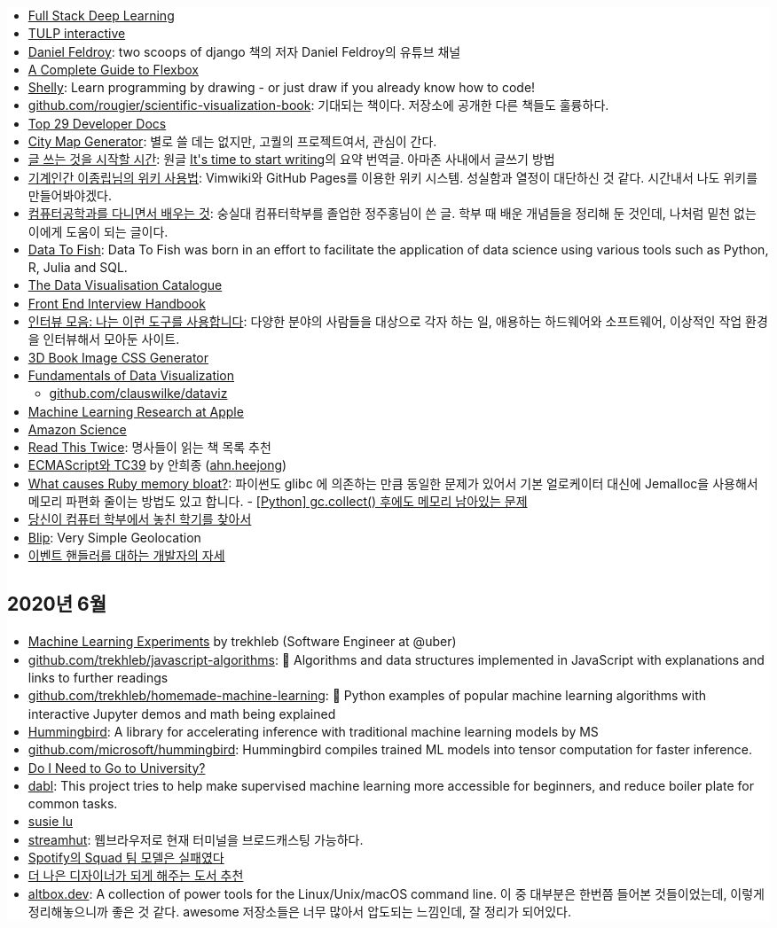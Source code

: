 * [Full Stack Deep Learning](https://course.fullstackdeeplearning.com/)
* [TULP interactive](http://tulpinteractive.com/)
* [Daniel Feldroy](https://www.youtube.com/c/DanielFeldroy/videos): two scoops of django 책의 저자 Daniel Feldroy의 유튜브 채널
* [A Complete Guide to Flexbox](https://css-tricks.com/snippets/css/a-guide-to-flexbox/#flexbox-background)
* [Shelly](https://shelly.dev/): Learn programming by drawing - or just draw if you already know how to code!
* [github.com/rougier/scientific-visualization-book](https://github.com/rougier/scientific-visualization-book): 기대되는 책이다. 저장소에 공개한 다른 책들도 훌륭하다.
* [Top 29 Developer Docs](https://dev.to/pomber/top-29-developer-docs-44l0)
* [City Map Generator](https://maps.probabletrain.com/#/): 별로 쓸 데는 없지만, 고퀄의 프로젝트여서, 관심이 간다.
* [글 쓰는 것을 시작할 시간](https://news.hada.io/topic?id=2504): 원글 [It's time to start writing](https://alexnixon.github.io/2019/12/10/writing.html)의 요약 번역글. 아마존 사내에서 글쓰기 방법
* [기계인간 이종립님의 위키 사용법](https://johngrib.github.io/wiki/my-wiki/): Vimwiki와 GitHub Pages를 이용한 위키 시스템. 성실함과 열정이 대단하신 것 같다. 시간내서 나도 위키를 만들어봐야겠다.
* [컴퓨터공학과를 다니면서 배우는 것](https://news.hada.io/topic?id=2497): 숭실대 컴퓨터학부를 졸업한 정주홍님이 쓴 글. 학부 때 배운 개념들을 정리해 둔 것인데, 나처럼 밑천 없는 이에게 도움이 되는 글이다.
* [Data To Fish](https://datatofish.com/): Data To Fish was born in an effort to facilitate the application of data science using various tools such as Python, R, Julia and SQL.
* [The Data Visualisation Catalogue](https://datavizcatalogue.com/)
* [Front End Interview Handbook](https://yangshun.github.io/front-end-interview-handbook/kr/html-questions/)
* [인터뷰 모음: 나는 이런 도구를 사용합니다](https://usesthis.com/): 다양한 분야의 사람들을 대상으로 각자 하는 일, 애용하는 하드웨어와 소프트웨어, 이상적인 작업 환경을 인터뷰해서 모아둔 사이트.
* [3D Book Image CSS Generator](https://3d-book-css.netlify.app/)
* [Fundamentals of Data Visualization](https://serialmentor.com/dataviz/)
  * [github.com/clauswilke/dataviz](https://github.com/clauswilke/dataviz)
* [Machine Learning Research at Apple](https://machinelearning.apple.com/)
* [Amazon Science](https://www.amazon.science/)
* [Read This Twice](https://readthistwice.com/): 명사들이 읽는 책 목록 추천
* [ECMAScript와 TC39](https://ahnheejong.name/articles/ecmascript-tc39/) by 안희종 ([ahn.heejong](https://ahnheejong.name/))
* [What causes Ruby memory bloat?](https://www.joyfulbikeshedding.com/blog/2019-03-14-what-causes-ruby-memory-bloat.html): 파이썬도 glibc 에 의존하는 만큼 동일한 문제가 있어서 기본 얼로케이터 대신에 Jemalloc을 사용해서 메모리 파편화 줄이는 방법도 있고 합니다. - [[Python] gc.collect() 후에도 메모리 남아있는 문제](http://egloos.zum.com/mcchae/v/11175458)
* [당신이 컴퓨터 학부에서 놓친 학기를 찾아서](https://missing.csail.mit.edu/)
* [Blip](https://github.com/runway7/blip): Very Simple Geolocation
* [이벤트 핸들러를 대하는 개발자의 자세](https://blog.shiren.dev/2020-07-27-1/)

## 2020년 6월

* [Machine Learning Experiments](https://trekhleb.github.io/machine-learning-experiments/#/) by trekhleb (Software Engineer at @uber)
* [github.com/trekhleb/javascript-algorithms](https://github.com/trekhleb/javascript-algorithms): 📝 Algorithms and data structures implemented in JavaScript with explanations and links to further readings
* [github.com/trekhleb/homemade-machine-learning](https://github.com/trekhleb/homemade-machine-learning): 🤖 Python examples of popular machine learning algorithms with interactive Jupyter demos and math being explained
* [Hummingbird](https://azuredata.microsoft.com/articles/ebd95ec0-1eae-44a3-90f5-c11f5c916d15): A library for accelerating inference with traditional machine learning models by MS
* [github.com/microsoft/hummingbird](https://github.com/microsoft/hummingbird): Hummingbird compiles trained ML models into tensor computation for faster inference.
* [Do I Need to Go to University?](https://colah.github.io/posts/2020-05-University)
* [dabl](https://amueller.github.io/dabl/dev/index.html): This project tries to help make supervised machine learning more accessible for beginners, and reduce boiler plate for common tasks.
* [susie lu](https://www.susielu.com/data-viz)
* [streamhut](https://streamhut.io/): 웹브라우저로 현재 터미널을 브로드캐스팅 가능하다.
* [Spotify의 Squad 팀 모델은 실패였다](https://news.hada.io/topic?id=2191)
* [더 나은 디자이너가 되게 해주는 도서 추천](https://news.hada.io/topic?id=2198)
* [altbox.dev](https://altbox.dev/): A collection of power tools for the Linux/Unix/macOS command line. 이 중 대부분은 한번쯤 들어본 것들이었는데, 이렇게 정리해놓으니까 좋은 것 같다. awesome 저장소들은 너무 많아서 압도되는 느낌인데, 잘 정리가 되어있다.
